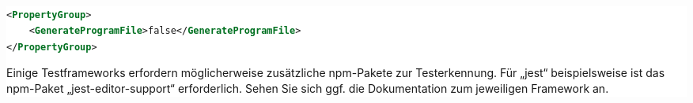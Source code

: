 ```xml
<PropertyGroup>
    <GenerateProgramFile>false</GenerateProgramFile>
</PropertyGroup>
```

Einige Testframeworks erfordern möglicherweise zusätzliche npm-Pakete zur Testerkennung. Für „jest“ beispielsweise ist das npm-Paket „jest-editor-support“ erforderlich. Sehen Sie sich ggf. die Dokumentation zum jeweiligen Framework an.
